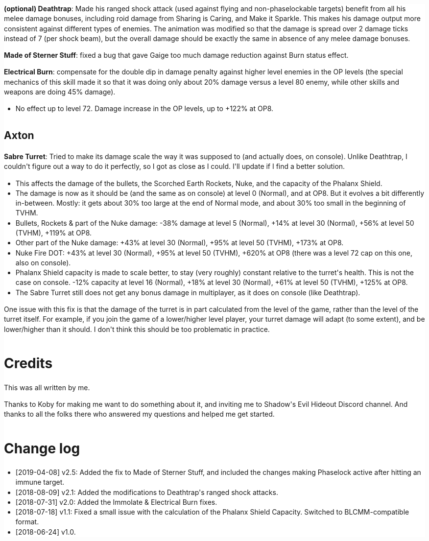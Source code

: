 **(optional) Deathtrap**: Made his ranged shock attack (used against flying and non-phaselockable targets) benefit from all his melee damage bonuses, including roid damage from Sharing is Caring, and Make it Sparkle. This makes his damage output more consistent against different types of enemies. The animation was modified so that the damage is spread over 2 damage ticks instead of 7 (per shock beam), but the overall damage should be exactly the same in absence of any melee damage bonuses.

**Made of Sterner Stuff**: fixed a bug that gave Gaige too much damage reduction against Burn status effect.

**Electrical Burn**: compensate for the double dip in damage penalty against higher level enemies in the OP levels (the special mechanics of this skill made it so that it was doing only about 20% damage versus a level 80 enemy, while other skills and weapons are doing 45% damage).   
* No effect up to level 72. Damage increase in the OP levels, up to +122% at OP8.

## Axton
**Sabre Turret**: Tried to make its damage scale the way it was supposed to (and actually does, on console). Unlike Deathtrap, I couldn't figure out a way to do it perfectly, so I got as close as I could. I'll update if I find a better solution.
* This affects the damage of the bullets, the Scorched Earth Rockets, Nuke, and the capacity of the Phalanx Shield.
* The damage is now as it should be (and the same as on console) at level 0 (Normal), and at OP8. But it evolves a bit differently in-between. Mostly: it gets about 30% too large at the end of Normal mode, and about 30% too small in the beginning of TVHM. 
* Bullets, Rockets & part of the Nuke damage: -38% damage at level 5 (Normal), +14% at level 30 (Normal), +56% at level 50 (TVHM), +119% at OP8.
* Other part of the Nuke damage: +43% at level 30 (Normal), +95% at level 50 (TVHM), +173% at OP8.
* Nuke Fire DOT: +43% at level 30 (Normal), +95% at level 50 (TVHM), +620% at OP8 (there was a level 72 cap on this one, also on console).
* Phalanx Shield capacity is made to scale better, to stay (very roughly) constant relative to the turret's health. This is not the case on console. -12% capacity at level 16 (Normal), +18% at level 30 (Normal), +61% at level 50 (TVHM), +125% at OP8.
* The Sabre Turret still does not get any bonus damage in multiplayer, as it does on console (like Deathtrap).

One issue with this fix is that the damage of the turret is in part calculated from the level of the game, rather than the level of the turret itself. For example, if you join the game of a lower/higher level player, your turret damage will adapt (to some extent), and be lower/higher than it should. I don't think this should be too problematic in practice.

# Credits

This was all written by me.

Thanks to Koby for making me want to do something about it, and inviting me to Shadow's Evil Hideout Discord channel. And thanks to all the folks there who answered my questions and helped me get started.


# Change log

* [2019-04-08] v2.5: Added the fix to Made of Sterner Stuff, and included the changes making Phaselock active after hitting an immune target.
* [2018-08-09] v2.1: Added the modifications to Deathtrap's ranged shock attacks.
* [2018-07-31] v2.0: Added the Immolate & Electrical Burn fixes.
* [2018-07-18] v1.1: Fixed a small issue with the calculation of the Phalanx Shield Capacity. Switched to BLCMM-compatible format.
* [2018-06-24] v1.0.

